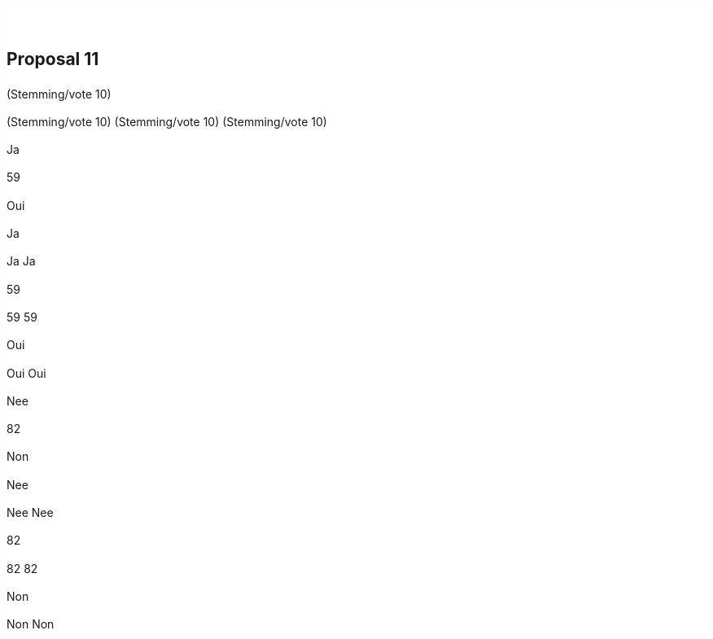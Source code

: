  


## Proposal 11


(Stemming/vote 10)

(Stemming/vote 10)
(Stemming/vote 10)
(Stemming/vote 10)



Ja


59


Oui



Ja

Ja
Ja


59

59
59


Oui

Oui
Oui



Nee


82


Non



Nee

Nee
Nee


82

82
82


Non

Non
Non
